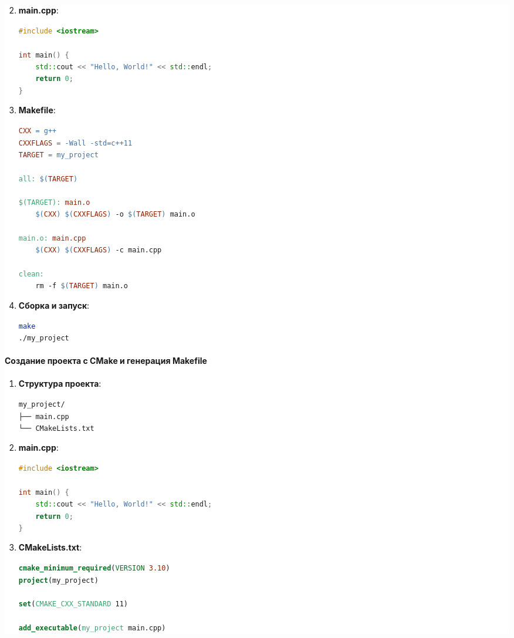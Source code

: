 2. **main.cpp**:
   ```cpp
   #include <iostream>

   int main() {
       std::cout << "Hello, World!" << std::endl;
       return 0;
   }
   ```

3. **Makefile**:
   ```makefile
   CXX = g++
   CXXFLAGS = -Wall -std=c++11
   TARGET = my_project

   all: $(TARGET)

   $(TARGET): main.o
       $(CXX) $(CXXFLAGS) -o $(TARGET) main.o

   main.o: main.cpp
       $(CXX) $(CXXFLAGS) -c main.cpp

   clean:
       rm -f $(TARGET) main.o
   ```

4. **Сборка и запуск**:
   ```sh
   make
   ./my_project
   ```

#### Создание проекта с CMake и генерация Makefile

1. **Структура проекта**:
   ```
   my_project/
   ├── main.cpp
   └── CMakeLists.txt
   ```

2. **main.cpp**:
   ```cpp
   #include <iostream>

   int main() {
       std::cout << "Hello, World!" << std::endl;
       return 0;
   }
   ```

3. **CMakeLists.txt**:
   ```cmake
   cmake_minimum_required(VERSION 3.10)
   project(my_project)

   set(CMAKE_CXX_STANDARD 11)

   add_executable(my_project main.cpp)
   ```
